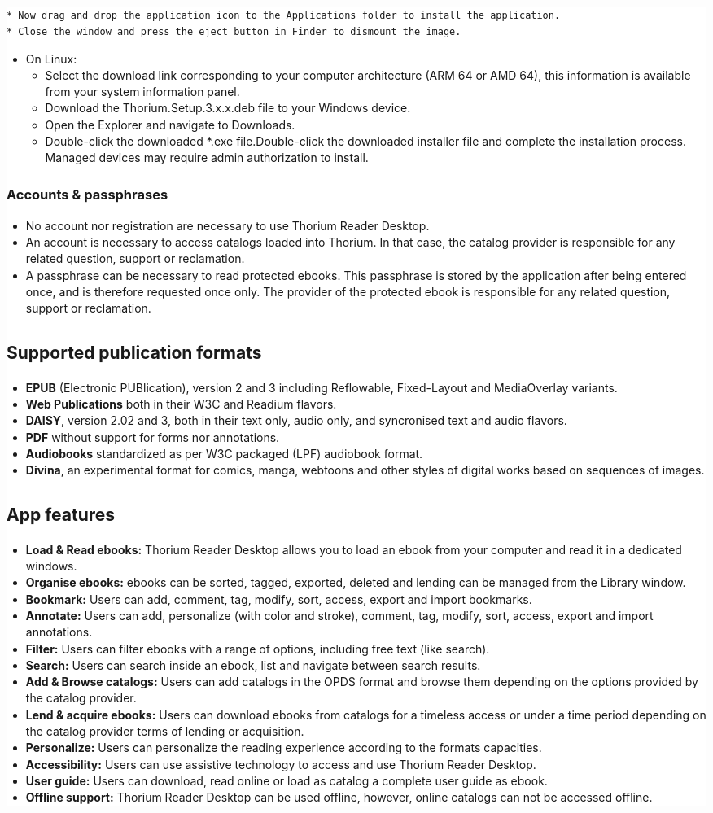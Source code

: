     * Now drag and drop the application icon to the Applications folder to install the application.
    * Close the window and press the eject button in Finder to dismount the image.
  * On Linux: 
    * Select the download link corresponding to your computer architecture (ARM 64 or AMD 64), this information is available from your system information panel.
    * Download the Thorium.Setup.3.x.x.deb file to your Windows device.
    * Open the Explorer and navigate to Downloads.
    * Double-click the downloaded *.exe file.Double-click the downloaded installer file and complete the installation process. Managed devices may require admin authorization to install. 

### Accounts & passphrases
  * No account nor registration are necessary to use Thorium Reader Desktop. 
  * An account is necessary to access catalogs loaded into Thorium. In that case, the catalog provider is responsible for any related question, support or reclamation.
  * A passphrase can be necessary to read protected ebooks. This passphrase is stored by the application after being entered once, and is therefore requested once only.  The provider of the protected ebook is responsible for any related question, support or reclamation. 

## Supported publication formats
 * **EPUB** (Electronic PUBlication), version 2 and 3 including Reflowable, Fixed-Layout and MediaOverlay variants. 
 * **Web Publications** both in their W3C and Readium flavors.
 * **DAISY**, version 2.02 and 3, both in their text only, audio only, and syncronised text and audio flavors.
 * **PDF** without support for forms nor annotations.
 * **Audiobooks** standardized as per W3C packaged (LPF) audiobook format.
 * **Divina**, an experimental format for comics, manga, webtoons and other styles of digital works based on sequences of images.


## App features

* **Load & Read ebooks:** Thorium Reader Desktop allows you to load an ebook from your computer and read it in a dedicated windows.
* **Organise ebooks:** ebooks can be sorted, tagged, exported, deleted and lending can be managed from the Library window.
* **Bookmark:** Users can add, comment, tag, modify, sort, access, export and import bookmarks.
* **Annotate:**  Users can add, personalize (with color and stroke), comment, tag, modify, sort, access, export and import annotations.
* **Filter:** Users can filter ebooks with a range of options, including free text (like search).
* **Search:** Users can search inside an ebook, list and navigate between search results.
* **Add & Browse catalogs:** Users can add catalogs in the OPDS format and browse them depending on the options provided by the catalog provider.
* **Lend & acquire ebooks:** Users can download ebooks from catalogs for a timeless access or under a time period depending on the catalog provider terms of lending or acquisition.
* **Personalize:** Users can personalize the reading experience according to the formats capacities.
* **Accessibility:** Users can use assistive technology to access and use Thorium Reader Desktop.
* **User guide:** Users can download, read online or load as catalog a complete user guide as ebook. 
* **Offline support:** Thorium Reader Desktop can be used offline, however, online catalogs can not be accessed offline.
